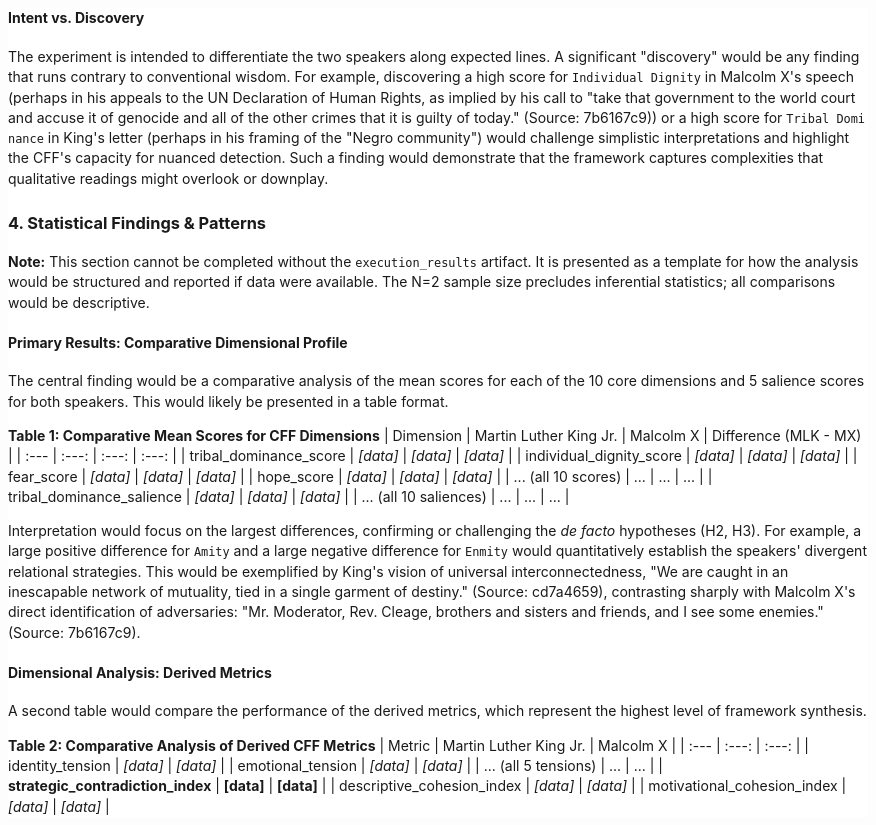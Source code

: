 #### **Intent vs. Discovery**

The experiment is intended to differentiate the two speakers along expected lines. A significant "discovery" would be any finding that runs contrary to conventional wisdom. For example, discovering a high score for `Individual Dignity` in Malcolm X's speech (perhaps in his appeals to the UN Declaration of Human Rights, as implied by his call to "take that government to the world court and accuse it of genocide and all of the other crimes that it is guilty of today." (Source: 7b6167c9)) or a high score for `Tribal Dominance` in King's letter (perhaps in his framing of the "Negro community") would challenge simplistic interpretations and highlight the CFF's capacity for nuanced detection. Such a finding would demonstrate that the framework captures complexities that qualitative readings might overlook or downplay.

### 4. Statistical Findings & Patterns

**Note:** This section cannot be completed without the `execution_results` artifact. It is presented as a template for how the analysis would be structured and reported if data were available. The N=2 sample size precludes inferential statistics; all comparisons would be descriptive.

#### **Primary Results: Comparative Dimensional Profile**

The central finding would be a comparative analysis of the mean scores for each of the 10 core dimensions and 5 salience scores for both speakers. This would likely be presented in a table format.

**Table 1: Comparative Mean Scores for CFF Dimensions**
| Dimension | Martin Luther King Jr. | Malcolm X | Difference (MLK - MX) |
| :--- | :---: | :---: | :---: |
| tribal_dominance_score | *[data]* | *[data]* | *[data]* |
| individual_dignity_score | *[data]* | *[data]* | *[data]* |
| fear_score | *[data]* | *[data]* | *[data]* |
| hope_score | *[data]* | *[data]* | *[data]* |
| ... (all 10 scores) | ... | ... | ... |
| tribal_dominance_salience | *[data]* | *[data]* | *[data]* |
| ... (all 10 saliences) | ... | ... | ... |

Interpretation would focus on the largest differences, confirming or challenging the *de facto* hypotheses (H2, H3). For example, a large positive difference for `Amity` and a large negative difference for `Enmity` would quantitatively establish the speakers' divergent relational strategies. This would be exemplified by King's vision of universal interconnectedness, "We are caught in an inescapable network of mutuality, tied in a single garment of destiny." (Source: cd7a4659), contrasting sharply with Malcolm X's direct identification of adversaries: "Mr. Moderator, Rev. Cleage, brothers and sisters and friends, and I see some enemies." (Source: 7b6167c9).

#### **Dimensional Analysis: Derived Metrics**

A second table would compare the performance of the derived metrics, which represent the highest level of framework synthesis.

**Table 2: Comparative Analysis of Derived CFF Metrics**
| Metric | Martin Luther King Jr. | Malcolm X |
| :--- | :---: | :---: |
| identity_tension | *[data]* | *[data]* |
| emotional_tension | *[data]* | *[data]* |
| ... (all 5 tensions) | ... | ... |
| **strategic_contradiction_index** | **[data]** | **[data]** |
| descriptive_cohesion_index | *[data]* | *[data]* |
| motivational_cohesion_index | *[data]* | *[data]* |